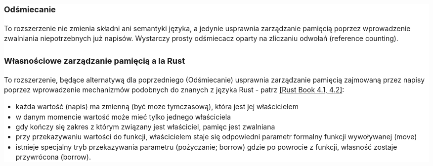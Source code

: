 
### Odśmiecanie

To rozszerzenie nie zmienia składni ani semantyki języka, a jedynie usprawnia zarządzanie pamięcią poprzez wprowadzenie zwalniania niepotrzebnych już napisów. Wystarczy prosty odśmiecacz oparty na zliczaniu odwołań (reference counting).

### Własnościowe zarządzanie pamięcią a la Rust

To rozszerzenie, będące alternatywą dla poprzedniego (Odśmiecanie) usprawnia zarządzanie pamięcią zajmowaną przez napisy poprzez wprowadzenie mechanizmów podobnych do znanych z języka Rust - patrz [\[Rust Book 4.1, 4.2\]](https://doc.rust-lang.org/book/ch04-00-understanding-ownership.html):

*   każda wartość (napis) ma zmienną (być moze tymczasową), która jest jej właścicielem
*   w danym momencie wartość może mieć tylko jednego właściciela
*   gdy kończy się zakres z którym związany jest właściciel, pamięc jest zwalniana
*   przy przekazywaniu wartości do funkcji, właścicielem staje się odpowiedni parametr formalny funkcji wywoływanej (move)
*   istnieje specjalny tryb przekazywania parametru (pożyczanie; borrow) gdzie po powrocie z funkcji, własność zostaje przywrócona (borrow).
